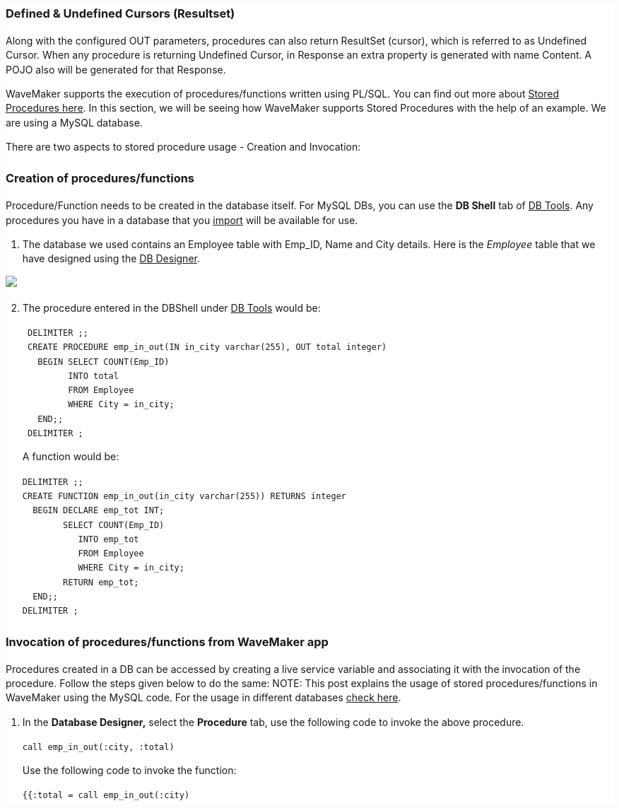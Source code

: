 ### Defined & Undefined Cursors (Resultset)

Along with the configured OUT parameters, procedures can also return ResultSet (cursor), which is referred to as Undefined Cursor. When any procedure is returning Undefined Cursor, in Response an extra property is generated with name Content. A POJO also will be generated for that Response.

WaveMaker supports the execution of procedures/functions written using PL/SQL. You can find out more about [Stored Procedures here](http://www.oracle.com/technetwork/database/application-development/plsql/overview/index.html). In this section, we will be seeing how WaveMaker supports Stored Procedures with the help of an example. We are using a MySQL database.

There are two aspects to stored procedure usage - Creation and Invocation:

### Creation of procedures/functions

Procedure/Function needs to be created in the database itself. For MySQL DBs, you can use the **DB Shell** tab of [DB Tools](/learn/assets/db_tools.png). Any procedures you have in a database that you [import](/learn/assets/db_new.png) will be available for use.

1. The database we used contains an Employee table with Emp_ID, Name and City details. Here is the _Employee_ table that we have designed using the [DB Designer](/learn/assets/db_designer_schema.png). 

[![](/learn/assets/employee_schema.png)](/learn/assets/employee_schema.png)

2. The procedure entered in the DBShell under [DB Tools](/learn/assets/db_tools.png) would be:
   ``` 
    DELIMITER ;;
    CREATE PROCEDURE emp_in_out(IN in_city varchar(255), OUT total integer) 
      BEGIN SELECT COUNT(Emp_ID) 
            INTO total
            FROM Employee 
            WHERE City = in_city; 
      END;;
    DELIMITER ;
    ```
    A function would be:
    ```
    DELIMITER ;;
    CREATE FUNCTION emp_in_out(in_city varchar(255)) RETURNS integer 
      BEGIN DECLARE emp_tot INT;
            SELECT COUNT(Emp_ID) 
               INTO emp_tot
               FROM Employee 
               WHERE City = in_city; 
            RETURN emp_tot;
      END;;
    DELIMITER ;
    ```

### Invocation of procedures/functions from WaveMaker app

Procedures created in a DB can be accessed by creating a live service variable and associating it with the invocation of the procedure. Follow the steps given below to do the same: NOTE: This post explains the usage of stored procedures/functions in WaveMaker using the MySQL code. For the usage in different databases [check here](#db-specific-invocation).

1. In the **Database Designer,** select the **Procedure** tab, use the following code to invoke the above procedure.
    ```
    call emp_in_out(:city, :total)
    ```
    Use the following code to invoke the function:
    ```
    {{:total = call emp_in_out(:city)
    ```
   ```